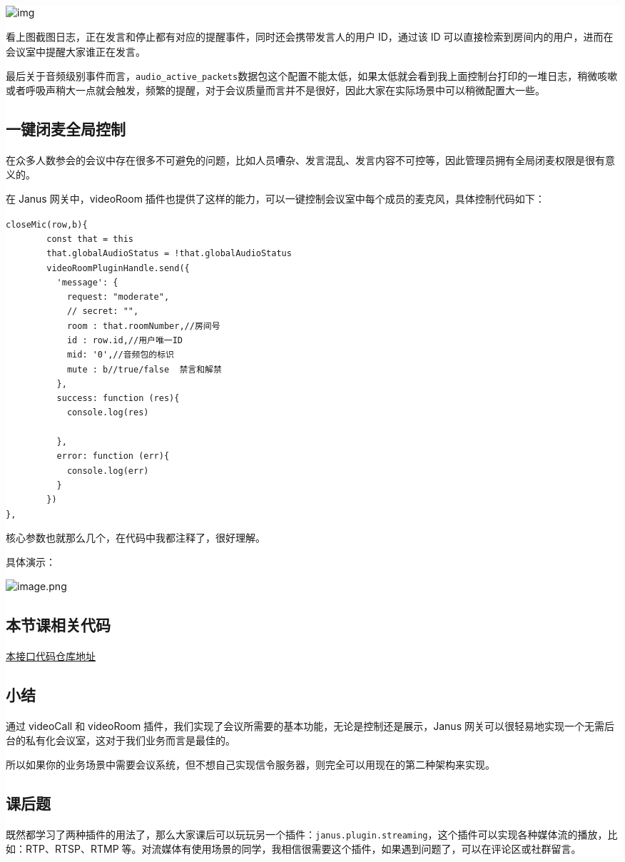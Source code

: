 ![img](https://p3-juejin.byteimg.com/tos-cn-i-k3u1fbpfcp/971b51f452d34d129c265529e78fe5e8~tplv-k3u1fbpfcp-zoom-1.image)

看上图截图日志，正在发言和停止都有对应的提醒事件，同时还会携带发言人的用户 ID，通过该 ID 可以直接检索到房间内的用户，进而在会议室中提醒大家谁正在发言。

最后关于音频级别事件而言，`audio_active_packets`数据包这个配置不能太低，如果太低就会看到我上面控制台打印的一堆日志，稍微咳嗽或者呼吸声稍大一点就会触发，频繁的提醒，对于会议质量而言并不是很好，因此大家在实际场景中可以稍微配置大一些。

## 一键闭麦全局控制

在众多人数参会的会议中存在很多不可避免的问题，比如人员嘈杂、发言混乱、发言内容不可控等，因此管理员拥有全局闭麦权限是很有意义的。

在 Janus 网关中，videoRoom 插件也提供了这样的能力，可以一键控制会议室中每个成员的麦克风，具体控制代码如下：

```
closeMic(row,b){
        const that = this
        that.globalAudioStatus = !that.globalAudioStatus
        videoRoomPluginHandle.send({
          'message': {
            request: "moderate",
            // secret: "",
            room : that.roomNumber,//房间号
            id : row.id,//用户唯一ID
            mid: '0',//音频包的标识
            mute : b//true/false  禁言和解禁
          },
          success: function (res){
            console.log(res)
                
          },
          error: function (err){
            console.log(err)
          }
        })
},
```

核心参数也就那么几个，在代码中我都注释了，很好理解。

具体演示：

![image.png](https://p9-juejin.byteimg.com/tos-cn-i-k3u1fbpfcp/57c5e06b15db402c9ac932cd0617ce9a~tplv-k3u1fbpfcp-watermark.image?)
## 本节课相关代码

[本接口代码仓库地址](<https://github.com/wangsrGit119/suke-webrtc-course/blob/main/webrtc-link-demo/src/views/demo04-janus-02.vue>)

## 小结

通过 videoCall 和 videoRoom 插件，我们实现了会议所需要的基本功能，无论是控制还是展示，Janus 网关可以很轻易地实现一个无需后台的私有化会议室，这对于我们业务而言是最佳的。

所以如果你的业务场景中需要会议系统，但不想自己实现信令服务器，则完全可以用现在的第二种架构来实现。

## 课后题

既然都学习了两种插件的用法了，那么大家课后可以玩玩另一个插件：`janus.plugin.streaming`，这个插件可以实现各种媒体流的播放，比如：RTP、RTSP、RTMP 等。对流媒体有使用场景的同学，我相信很需要这个插件，如果遇到问题了，可以在评论区或社群留言。